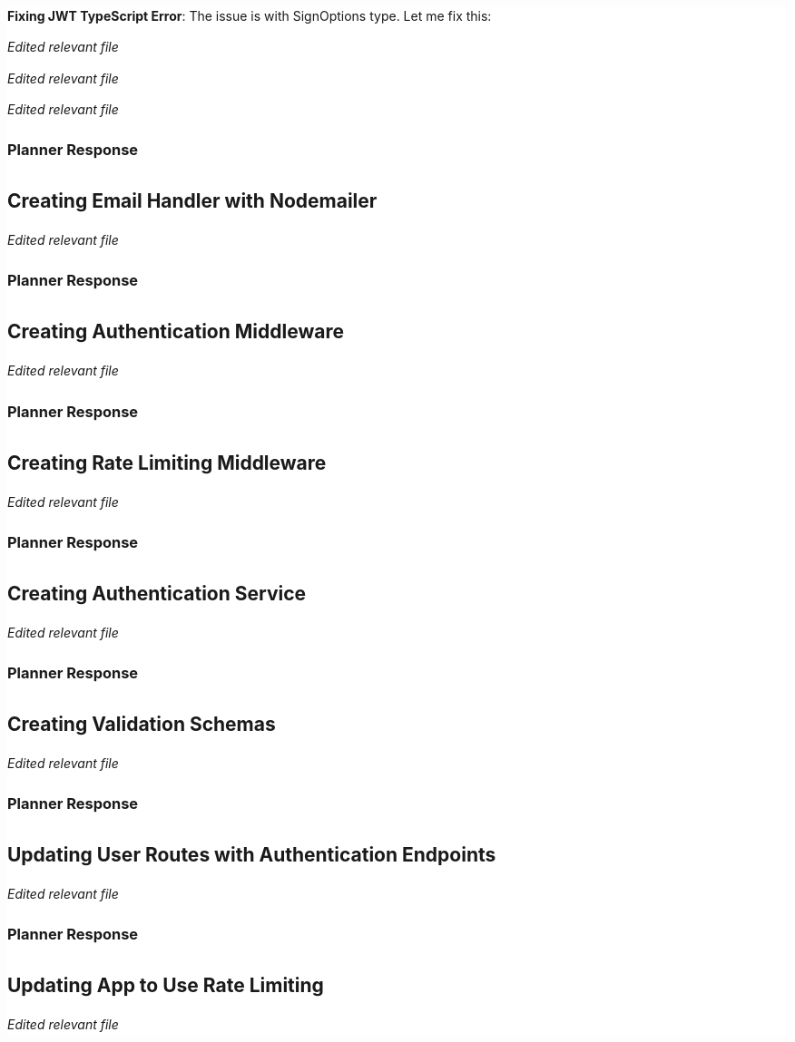 **Fixing JWT TypeScript Error**: The issue is with SignOptions type. Let me fix this:

*Edited relevant file*

*Edited relevant file*

*Edited relevant file*

### Planner Response

## Creating Email Handler with Nodemailer

*Edited relevant file*

### Planner Response

## Creating Authentication Middleware

*Edited relevant file*

### Planner Response

## Creating Rate Limiting Middleware

*Edited relevant file*

### Planner Response

## Creating Authentication Service

*Edited relevant file*

### Planner Response

## Creating Validation Schemas

*Edited relevant file*

### Planner Response

## Updating User Routes with Authentication Endpoints

*Edited relevant file*

### Planner Response

## Updating App to Use Rate Limiting

*Edited relevant file*

